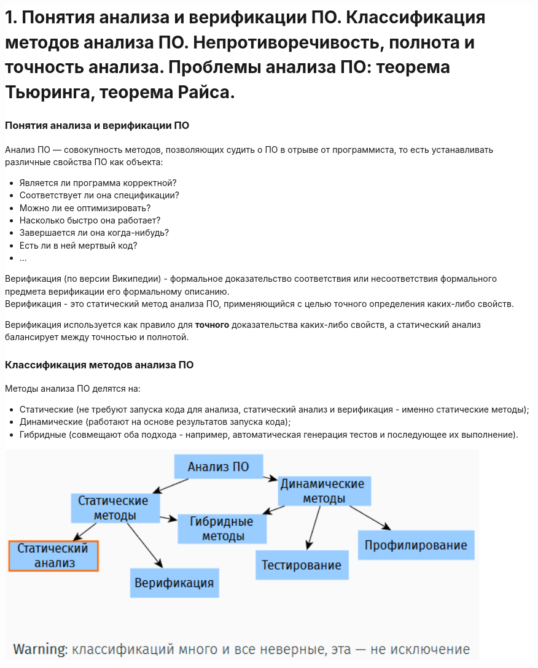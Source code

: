 # 1. Понятия анализа и верификации ПО. Классификация методов анализа ПО. Непротиворечивость, полнота и точность анализа. Проблемы анализа ПО: теорема Тьюринга, теорема Райса.

### Понятия анализа и верификации ПО

Анализ ПО — совокупность методов, позволяющих судить о ПО в отрыве от программиста, то есть устанавливать различные свойства ПО как объекта:
- Является ли программа корректной?
- Соответствует ли она спецификации?
- Можно ли ее оптимизировать?
- Насколько быстро она работает?
- Завершается ли она когда-нибудь?
- Есть ли в ней мертвый код?
- ...

Верификация (по версии Википедии) - формальное доказательство соответствия или несоответствия формального предмета верификации его формальному описанию.  
Верификация - это статический метод анализа ПО, применяющийся с целью точного определения каких-либо свойств.  

Верификация используется как правило для **точного** доказательства каких-либо свойств, а статический анализ балансирует между точностью и полнотой.

### Классификация методов анализа ПО  

Методы анализа ПО делятся на:
- Статические (не требуют запуска кода для анализа, статический анализ и верификация - именно статические методы);
- Динамические (работают на основе результатов запуска кода);
- Гибридные (совмещают оба подхода - например, автоматическая генерация тестов и последующее их выполнение).

![](images/1/softwareAnalysisMethodsClassification.PNG)
